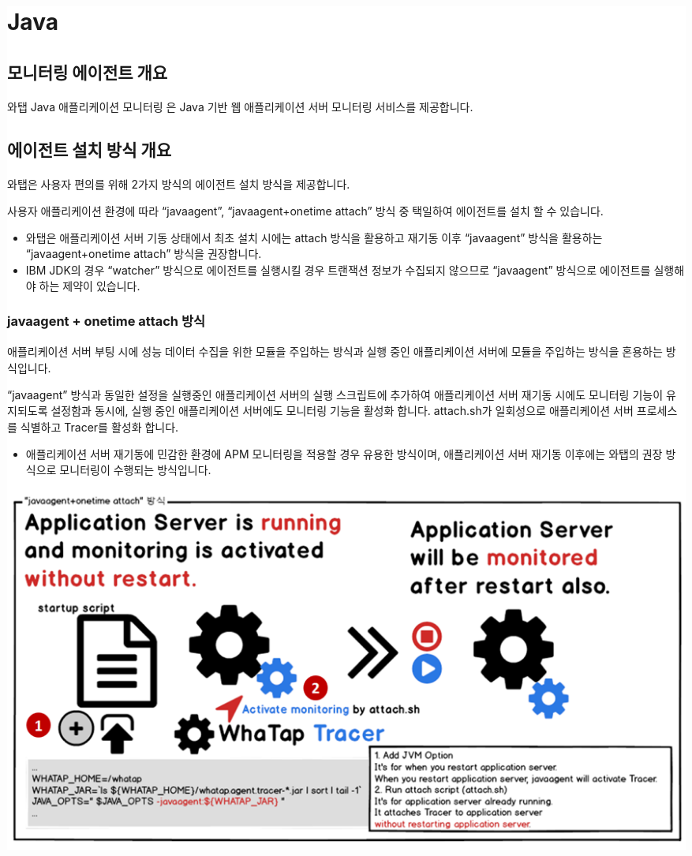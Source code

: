 # Java

## 모니터링 에이전트 개요

와탭 Java 애플리케이션 모니터링 은 Java 기반 웹 애플리케이션 서버 모니터링 서비스를 제공합니다.

## **에이전트 설치 방식 개요**

와탭은 사용자 편의를 위해 2가지 방식의 에이전트 설치 방식을 제공합니다.

사용자 애플리케이션 환경에 따라 “javaagent”, “javaagent+onetime attach” 방식 중 택일하여 에이전트를 설치 할 수 있습니다.

* 와탭은 애플리케이션 서버 기동 상태에서 최초 설치 시에는 attach 방식을 활용하고 재기동 이후 “javaagent” 방식을 활용하는 “javaagent+onetime attach” 방식을 권장합니다.
* IBM JDK의 경우 “watcher” 방식으로 에이전트를 실행시킬 경우 트랜잭션 정보가 수집되지 않으므로 “javaagent” 방식으로 에이전트를 실행해야 하는 제약이 있습니다.

### **javaagent + onetime attach 방식**

애플리케이션 서버 부팅 시에 성능 데이터 수집을 위한 모듈을 주입하는 방식과 실행 중인 애플리케이션 서버에 모듈을 주입하는 방식을 혼용하는 방식입니다.

“javaagent” 방식과 동일한 설정을 실행중인 애플리케이션 서버의 실행 스크립트에 추가하여 애플리케이션 서버 재기동 시에도 모니터링 기능이 유지되도록 설정함과 동시에, 실행 중인 애플리케이션 서버에도 모니터링 기능을 활성화 합니다. attach.sh가 일회성으로 애플리케이션 서버 프로세스를 식별하고 Tracer를 활성화 합니다.

* 애플리케이션 서버 재기동에 민감한 환경에 APM 모니터링을 적용할 경우 유용한 방식이며, 애플리케이션 서버 재기동 이후에는 와탭의 권장 방식으로 모니터링이 수행되는 방식입니다.

[![200](https://github.com/jinronara/IntegratedManual/raw/master/images/200.png)](https://github.com/jinronara/IntegratedManual/blob/master/images/200.png)
